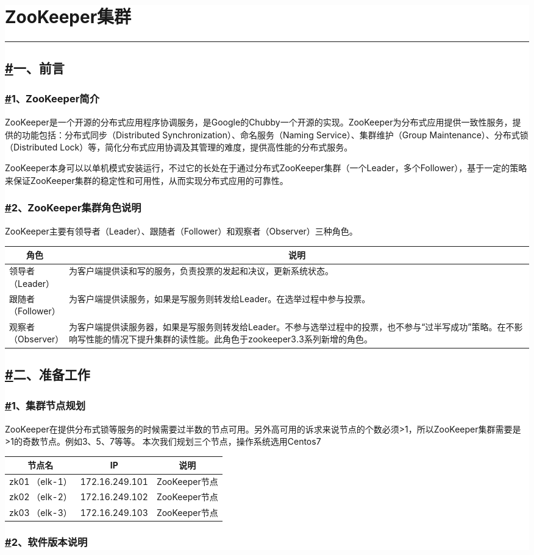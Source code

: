 # ZooKeeper集群

------



## [#](http://www.liuwq.com/views/网站架构/消息队列/zookeeper集群部署.html#一、前言)一、前言

### [#](http://www.liuwq.com/views/网站架构/消息队列/zookeeper集群部署.html#_1、zookeeper简介)1、ZooKeeper简介

ZooKeeper是一个开源的分布式应用程序协调服务，是Google的Chubby一个开源的实现。ZooKeeper为分布式应用提供一致性服务，提供的功能包括：分布式同步（Distributed Synchronization）、命名服务（Naming Service）、集群维护（Group Maintenance）、分布式锁（Distributed Lock）等，简化分布式应用协调及其管理的难度，提供高性能的分布式服务。

ZooKeeper本身可以以单机模式安装运行，不过它的长处在于通过分布式ZooKeeper集群（一个Leader，多个Follower），基于一定的策略来保证ZooKeeper集群的稳定性和可用性，从而实现分布式应用的可靠性。

### [#](http://www.liuwq.com/views/网站架构/消息队列/zookeeper集群部署.html#_2、zookeeper集群角色说明)2、ZooKeeper集群角色说明

ZooKeeper主要有领导者（Leader）、跟随者（Follower）和观察者（Observer）三种角色。

| 角色               | 说明                                                         |
| ------------------ | ------------------------------------------------------------ |
| 领导者（Leader）   | 为客户端提供读和写的服务，负责投票的发起和决议，更新系统状态。 |
| 跟随者（Follower） | 为客户端提供读服务，如果是写服务则转发给Leader。在选举过程中参与投票。 |
| 观察者（Observer） | 为客户端提供读服务器，如果是写服务则转发给Leader。不参与选举过程中的投票，也不参与“过半写成功”策略。在不影响写性能的情况下提升集群的读性能。此角色于zookeeper3.3系列新增的角色。 |

## [#](http://www.liuwq.com/views/网站架构/消息队列/zookeeper集群部署.html#二、准备工作)二、准备工作

### [#](http://www.liuwq.com/views/网站架构/消息队列/zookeeper集群部署.html#_1、集群节点规划)1、集群节点规划

ZooKeeper在提供分布式锁等服务的时候需要过半数的节点可用。另外高可用的诉求来说节点的个数必须>1，所以ZooKeeper集群需要是>1的奇数节点。例如3、5、7等等。 本次我们规划三个节点，操作系统选用Centos7

| 节点名         | IP             | 说明          |
| -------------- | -------------- | ------------- |
| zk01 （elk-1） | 172.16.249.101 | ZooKeeper节点 |
| zk02 （elk-2） | 172.16.249.102 | ZooKeeper节点 |
| zk03 （elk-3） | 172.16.249.103 | ZooKeeper节点 |

### [#](http://www.liuwq.com/views/网站架构/消息队列/zookeeper集群部署.html#_2、软件版本说明)2、软件版本说明
